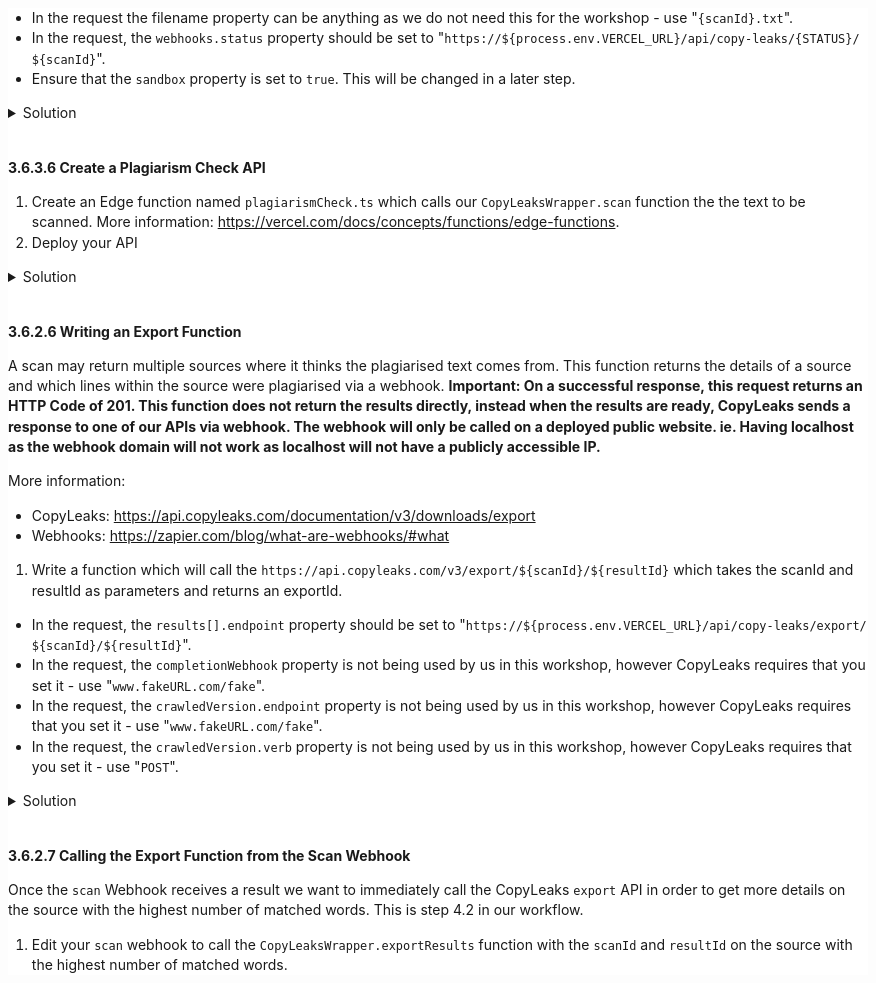 - In the request the filename property can be anything as we do not need this for the workshop - use "`{scanId}.txt`".
- In the request, the `webhooks.status` property should be set to "`https://${process.env.VERCEL_URL}/api/copy-leaks/{STATUS}/${scanId}`".
- Ensure that the `sandbox` property is set to `true`. This will be changed in a later step.

<details><summary>Solution</summary></details>
<br>

**3.6.3.6 Create a Plagiarism Check API**

1. Create an Edge function named `plagiarismCheck.ts` which calls our `CopyLeaksWrapper.scan` function the the text to be scanned. More information: https://vercel.com/docs/concepts/functions/edge-functions.
2. Deploy your API

<details><summary>Solution</summary></details>
<br>

**3.6.2.6 Writing an Export Function**

A scan may return multiple sources where it thinks the plagiarised text comes from. This function returns the details of a source and which lines within the source were plagiarised via a webhook.
**Important: On a successful response, this request returns an HTTP Code of 201. This function does not return the results directly, instead when the results are ready, CopyLeaks sends a response to one of our APIs via webhook. The webhook will only be called on a deployed public website. ie. Having localhost as the webhook domain will not work as localhost will not have a publicly accessible IP.**

More information:

- CopyLeaks: https://api.copyleaks.com/documentation/v3/downloads/export
- Webhooks: https://zapier.com/blog/what-are-webhooks/#what

1. Write a function which will call the `https://api.copyleaks.com/v3/export/${scanId}/${resultId}` which takes the scanId and resultId as parameters and returns an exportId.

- In the request, the `results[].endpoint` property should be set to "`https://${process.env.VERCEL_URL}/api/copy-leaks/export/${scanId}/${resultId}`".
- In the request, the `completionWebhook` property is not being used by us in this workshop, however CopyLeaks requires that you set it - use "`www.fakeURL.com/fake`".
- In the request, the `crawledVersion.endpoint` property is not being used by us in this workshop, however CopyLeaks requires that you set it - use "`www.fakeURL.com/fake`".
- In the request, the `crawledVersion.verb` property is not being used by us in this workshop, however CopyLeaks requires that you set it - use "`POST`".

<details><summary>Solution</summary></details>
<br>

**3.6.2.7 Calling the Export Function from the Scan Webhook**

Once the `scan` Webhook receives a result we want to immediately call the CopyLeaks `export` API in order to get more details on the source with the highest number of matched words. This is step 4.2 in our workflow.

1. Edit your `scan` webhook to call the `CopyLeaksWrapper.exportResults` function with the `scanId` and `resultId` on the source with the highest number of matched words.
